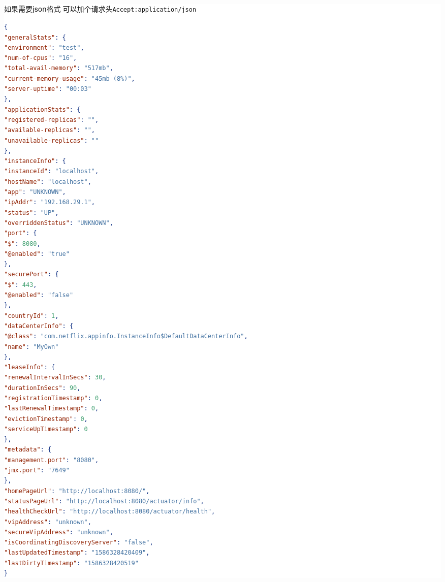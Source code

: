 如果需要json格式 可以加个请求头`Accept:application/json`

```json
{
"generalStats": {
"environment": "test",
"num-of-cpus": "16",
"total-avail-memory": "517mb",
"current-memory-usage": "45mb (8%)",
"server-uptime": "00:03"
},
"applicationStats": {
"registered-replicas": "",
"available-replicas": "",
"unavailable-replicas": ""
},
"instanceInfo": {
"instanceId": "localhost",
"hostName": "localhost",
"app": "UNKNOWN",
"ipAddr": "192.168.29.1",
"status": "UP",
"overriddenStatus": "UNKNOWN",
"port": {
"$": 8080,
"@enabled": "true"
},
"securePort": {
"$": 443,
"@enabled": "false"
},
"countryId": 1,
"dataCenterInfo": {
"@class": "com.netflix.appinfo.InstanceInfo$DefaultDataCenterInfo",
"name": "MyOwn"
},
"leaseInfo": {
"renewalIntervalInSecs": 30,
"durationInSecs": 90,
"registrationTimestamp": 0,
"lastRenewalTimestamp": 0,
"evictionTimestamp": 0,
"serviceUpTimestamp": 0
},
"metadata": {
"management.port": "8080",
"jmx.port": "7649"
},
"homePageUrl": "http://localhost:8080/",
"statusPageUrl": "http://localhost:8080/actuator/info",
"healthCheckUrl": "http://localhost:8080/actuator/health",
"vipAddress": "unknown",
"secureVipAddress": "unknown",
"isCoordinatingDiscoveryServer": "false",
"lastUpdatedTimestamp": "1586328420409",
"lastDirtyTimestamp": "1586328420519"
}
```
